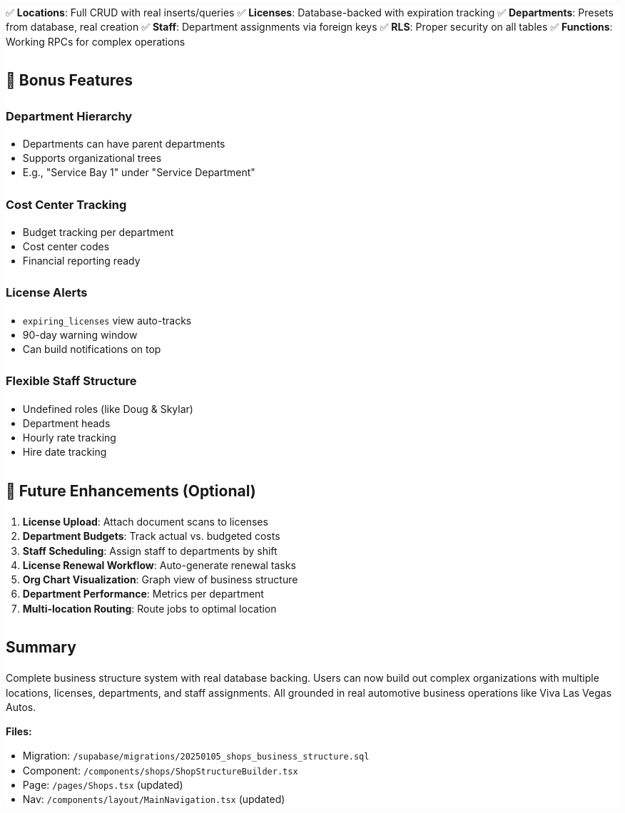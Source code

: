 ✅ **Locations**: Full CRUD with real inserts/queries
✅ **Licenses**: Database-backed with expiration tracking
✅ **Departments**: Presets from database, real creation
✅ **Staff**: Department assignments via foreign keys
✅ **RLS**: Proper security on all tables
✅ **Functions**: Working RPCs for complex operations

## 🎁 Bonus Features

### Department Hierarchy
- Departments can have parent departments
- Supports organizational trees
- E.g., "Service Bay 1" under "Service Department"

### Cost Center Tracking
- Budget tracking per department
- Cost center codes
- Financial reporting ready

### License Alerts
- `expiring_licenses` view auto-tracks
- 90-day warning window
- Can build notifications on top

### Flexible Staff Structure
- Undefined roles (like Doug & Skylar)
- Department heads
- Hourly rate tracking
- Hire date tracking

## 🔮 Future Enhancements (Optional)

1. **License Upload**: Attach document scans to licenses
2. **Department Budgets**: Track actual vs. budgeted costs
3. **Staff Scheduling**: Assign staff to departments by shift
4. **License Renewal Workflow**: Auto-generate renewal tasks
5. **Org Chart Visualization**: Graph view of business structure
6. **Department Performance**: Metrics per department
7. **Multi-location Routing**: Route jobs to optimal location

## Summary

Complete business structure system with real database backing. Users can now build out complex organizations with multiple locations, licenses, departments, and staff assignments. All grounded in real automotive business operations like Viva Las Vegas Autos.

**Files:**
- Migration: `/supabase/migrations/20250105_shops_business_structure.sql`
- Component: `/components/shops/ShopStructureBuilder.tsx`
- Page: `/pages/Shops.tsx` (updated)
- Nav: `/components/layout/MainNavigation.tsx` (updated)
